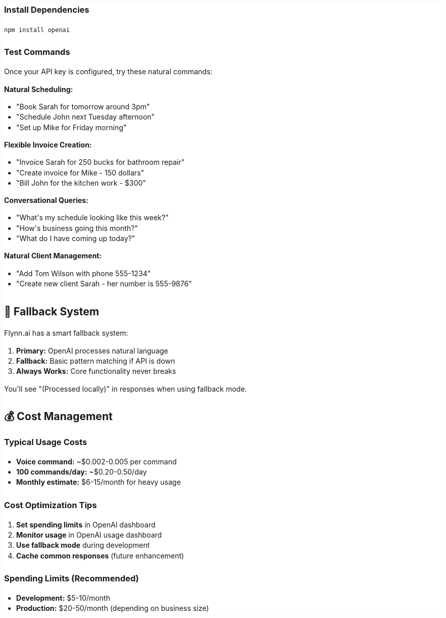### Install Dependencies
```bash
npm install openai
```

### Test Commands
Once your API key is configured, try these natural commands:

**Natural Scheduling:**
- "Book Sarah for tomorrow around 3pm"
- "Schedule John next Tuesday afternoon" 
- "Set up Mike for Friday morning"

**Flexible Invoice Creation:**
- "Invoice Sarah for 250 bucks for bathroom repair"
- "Create invoice for Mike - 150 dollars"
- "Bill John for the kitchen work - $300"

**Conversational Queries:**
- "What's my schedule looking like this week?"
- "How's business going this month?"
- "What do I have coming up today?"

**Natural Client Management:**
- "Add Tom Wilson with phone 555-1234"
- "Create new client Sarah - her number is 555-9876"

## 🔄 Fallback System

Flynn.ai has a smart fallback system:

1. **Primary:** OpenAI processes natural language
2. **Fallback:** Basic pattern matching if API is down
3. **Always Works:** Core functionality never breaks

You'll see "(Processed locally)" in responses when using fallback mode.

## 💰 Cost Management

### Typical Usage Costs
- **Voice command:** ~$0.002-0.005 per command
- **100 commands/day:** ~$0.20-0.50/day
- **Monthly estimate:** $6-15/month for heavy usage

### Cost Optimization Tips
1. **Set spending limits** in OpenAI dashboard
2. **Monitor usage** in OpenAI usage dashboard
3. **Use fallback mode** during development
4. **Cache common responses** (future enhancement)

### Spending Limits (Recommended)
- **Development:** $5-10/month
- **Production:** $20-50/month (depending on business size)
